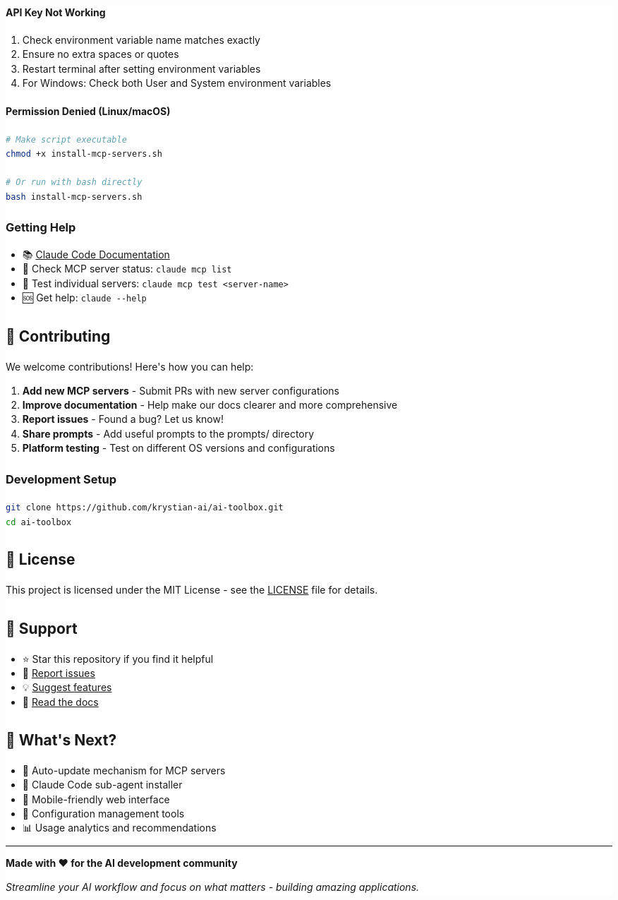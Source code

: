 #### API Key Not Working
1. Check environment variable name matches exactly
2. Ensure no extra spaces or quotes
3. Restart terminal after setting environment variables
4. For Windows: Check both User and System environment variables

#### Permission Denied (Linux/macOS)
```bash
# Make script executable
chmod +x install-mcp-servers.sh

# Or run with bash directly  
bash install-mcp-servers.sh
```

### Getting Help
- 📚 [Claude Code Documentation](https://docs.anthropic.com/en/docs/claude-code)
- 🔧 Check MCP server status: `claude mcp list`
- 🧪 Test individual servers: `claude mcp test <server-name>`
- 🆘 Get help: `claude --help`

## 🤝 Contributing

We welcome contributions! Here's how you can help:

1. **Add new MCP servers** - Submit PRs with new server configurations
2. **Improve documentation** - Help make our docs clearer and more comprehensive  
3. **Report issues** - Found a bug? Let us know!
4. **Share prompts** - Add useful prompts to the prompts/ directory
5. **Platform testing** - Test on different OS versions and configurations

### Development Setup
```bash
git clone https://github.com/krystian-ai/ai-toolbox.git
cd ai-toolbox
```

## 📄 License

This project is licensed under the MIT License - see the [LICENSE](LICENSE) file for details.

## 🌟 Support

- ⭐ Star this repository if you find it helpful
- 🐛 [Report issues](https://github.com/krystian-ai/ai-toolbox/issues)
- 💡 [Suggest features](https://github.com/krystian-ai/ai-toolbox/issues)
- 📖 [Read the docs](https://github.com/krystian-ai/ai-toolbox/wiki)

## 🚀 What's Next?

- 🔄 Auto-update mechanism for MCP servers
- 🎯 Claude Code sub-agent installer
- 📱 Mobile-friendly web interface
- 🔧 Configuration management tools
- 📊 Usage analytics and recommendations

---

**Made with ❤️ for the AI development community**

*Streamline your AI workflow and focus on what matters - building amazing applications.*